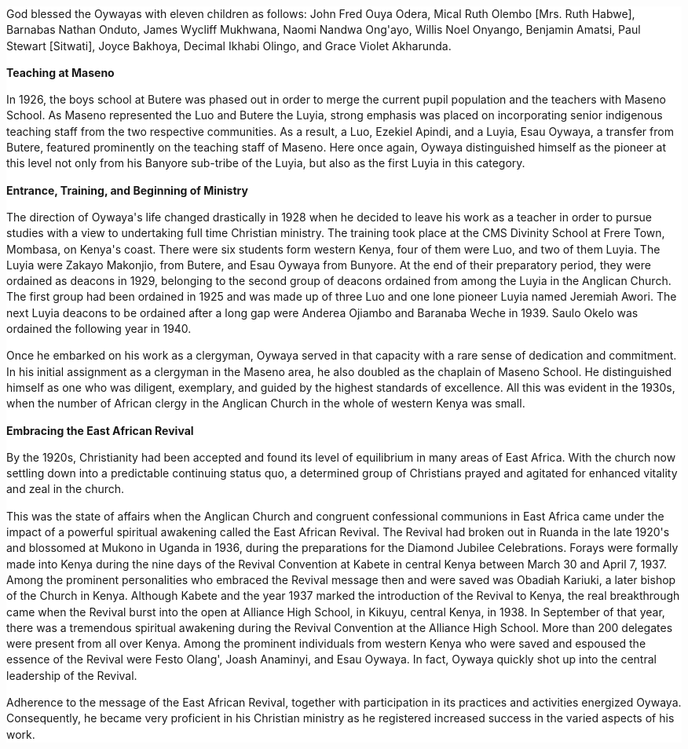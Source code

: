 God blessed the Oywayas with eleven children as follows: John Fred Ouya Odera, Mical Ruth Olembo [Mrs. Ruth Habwe], Barnabas Nathan Onduto, James Wycliff Mukhwana, Naomi Nandwa Ong'ayo, Willis Noel Onyango, Benjamin Amatsi, Paul Stewart [Sitwati], Joyce Bakhoya, Decimal Ikhabi Olingo, and Grace Violet Akharunda.

**Teaching at Maseno**

In 1926, the boys school at Butere was phased out in order to merge the current pupil population and the teachers with Maseno School. As Maseno represented the Luo and Butere the Luyia, strong emphasis was placed on incorporating senior indigenous teaching staff from the two respective communities. As a result, a Luo, Ezekiel Apindi, and a Luyia, Esau Oywaya, a transfer from Butere, featured prominently on the teaching staff of Maseno. Here once again, Oywaya distinguished himself as the pioneer at this level not only from his Banyore sub-tribe of the Luyia, but also as the first Luyia in this category.

**Entrance, Training, and Beginning of Ministry**

The direction of Oywaya's life changed drastically in 1928 when he decided to leave his work as a teacher in order to pursue studies with a view to undertaking full time Christian ministry. The training took place at the CMS Divinity School at Frere Town, Mombasa, on Kenya's coast. There were six students form western Kenya, four of them were Luo, and two of them Luyia. The Luyia were Zakayo Makonjio, from Butere, and Esau Oywaya from Bunyore. At the end of their preparatory period, they were ordained as deacons in 1929, belonging to the second group of deacons ordained from among the Luyia in the Anglican Church. The first group had been ordained in 1925 and was made up of three Luo and one lone pioneer Luyia named Jeremiah Awori. The next Luyia deacons to be ordained after a long gap were Anderea Ojiambo and Baranaba Weche in 1939. Saulo Okelo was ordained the following year in 1940.

Once he embarked on his work as a clergyman, Oywaya served in that capacity with a rare sense of dedication and commitment. In his initial assignment as a clergyman in the Maseno area, he also doubled as the chaplain of Maseno School. He distinguished himself as one who was diligent, exemplary, and guided by the highest standards of excellence. All this was evident in the 1930s, when the number of African clergy in the Anglican Church in the whole of western Kenya was small.

**Embracing the East African Revival**

By the 1920s, Christianity had been accepted and found its level of equilibrium in many areas of East Africa. With the church now settling down into a predictable continuing status quo, a determined group of Christians prayed and agitated for enhanced vitality and zeal in the church.

This was the state of affairs when the Anglican Church and congruent confessional communions in East Africa came under the impact of a powerful spiritual awakening called the East African Revival. The Revival had broken out in Ruanda in the late 1920's and blossomed at Mukono in Uganda in 1936, during the preparations for the Diamond Jubilee Celebrations. Forays were formally made into Kenya during the nine days of the Revival Convention at Kabete in central Kenya between March 30 and April 7, 1937. Among the prominent personalities who embraced the Revival message then and were saved was Obadiah Kariuki, a later bishop of the Church in Kenya. Although Kabete and the year 1937 marked the introduction of the Revival to Kenya, the real breakthrough came when the Revival burst into the open at Alliance High School, in Kikuyu, central Kenya, in 1938. In September of that year, there was a tremendous spiritual awakening during the Revival Convention at the Alliance High School. More than 200 delegates were present from all over Kenya. Among the prominent individuals from western Kenya who were saved and espoused the essence of the Revival were Festo Olang', Joash Anaminyi, and Esau Oywaya. In fact, Oywaya quickly shot up into the central leadership of the Revival.

Adherence to the message of the East African Revival, together with participation in its practices and activities energized Oywaya. Consequently, he became very proficient in his Christian ministry as he registered increased success in the varied aspects of his work.
